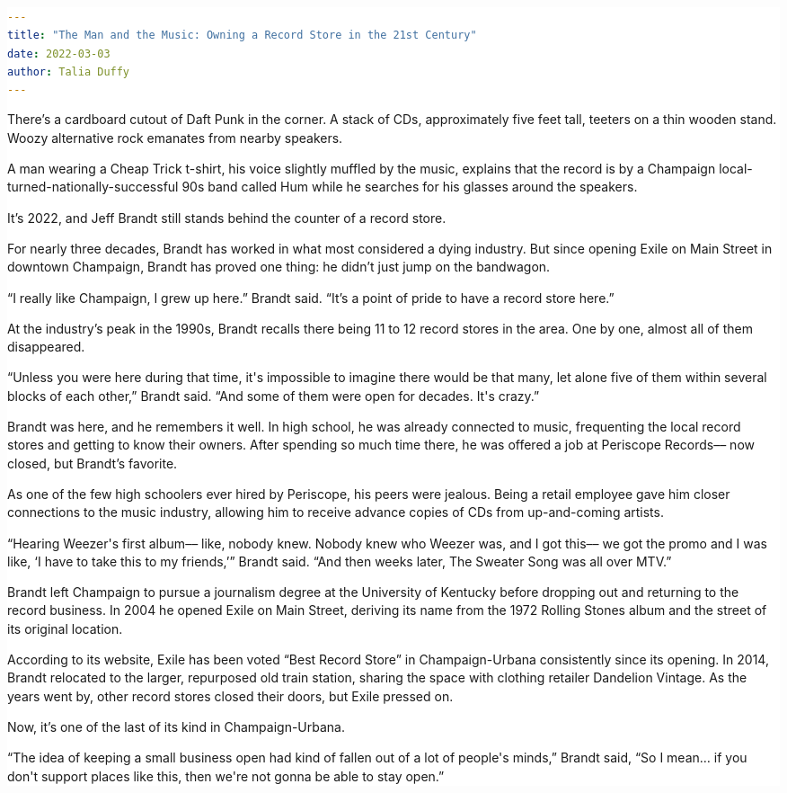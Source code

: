 ```yaml
---
title: "The Man and the Music: Owning a Record Store in the 21st Century"
date: 2022-03-03
author: Talia Duffy
---
```


There’s a cardboard cutout of Daft Punk in the corner. A stack of CDs, approximately five feet tall, teeters on a thin wooden stand. Woozy alternative rock emanates from nearby speakers. 

A man wearing a Cheap Trick t-shirt, his voice slightly muffled by the music, explains that the record is by a Champaign local-turned-nationally-successful 90s band called Hum while he searches for his glasses around the speakers.

It’s 2022, and Jeff Brandt still stands behind the counter of a record store.



For nearly three decades, Brandt has worked in what most considered a dying industry. But since opening Exile on Main Street in downtown Champaign, Brandt has proved one thing: he didn’t just jump on the bandwagon.

“I really like Champaign, I grew up here.” Brandt said. “It’s a point of pride to have a record store here.”

At the industry’s peak in the 1990s, Brandt recalls there being 11 to 12 record stores in the area. One by one, almost all of them disappeared.

“Unless you were here during that time, it's impossible to imagine there would be that many, let alone five of them within several blocks of each other,” Brandt said. “And some of them were open for decades. It's crazy.”

Brandt was here, and he remembers it well. In high school, he was already connected to music, frequenting the local record stores and getting to know their owners. After spending so much time there, he was offered a job at Periscope Records–– now closed, but Brandt’s favorite.

As one of the few high schoolers ever hired by Periscope, his peers were jealous. Being a retail employee gave him closer connections to the music industry, allowing him to receive advance copies of CDs from up-and-coming artists.

“Hearing Weezer's first album–– like, nobody knew. Nobody knew who Weezer was, and I got this–– we got the promo and I was like, ‘I have to take this to my friends,’” Brandt said. “And then weeks later, The Sweater Song was all over MTV.”

Brandt left Champaign to pursue a journalism degree at the University of Kentucky before dropping out and returning to the record business. In 2004 he opened Exile on Main Street, deriving its name from the 1972 Rolling Stones album and the street of its original location. 

According to its website, Exile has been voted “Best Record Store” in Champaign-Urbana consistently since its opening. In 2014, Brandt relocated to the larger, repurposed old train station, sharing the space with clothing retailer Dandelion Vintage. As the years went by, other record stores closed their doors, but Exile pressed on. 

Now, it’s one of the last of its kind in Champaign-Urbana. 

“The idea of keeping a small business open had kind of fallen out of a lot of people's minds,” Brandt said, “So I mean… if you don't support places like this, then we're not gonna be able to stay open.”

